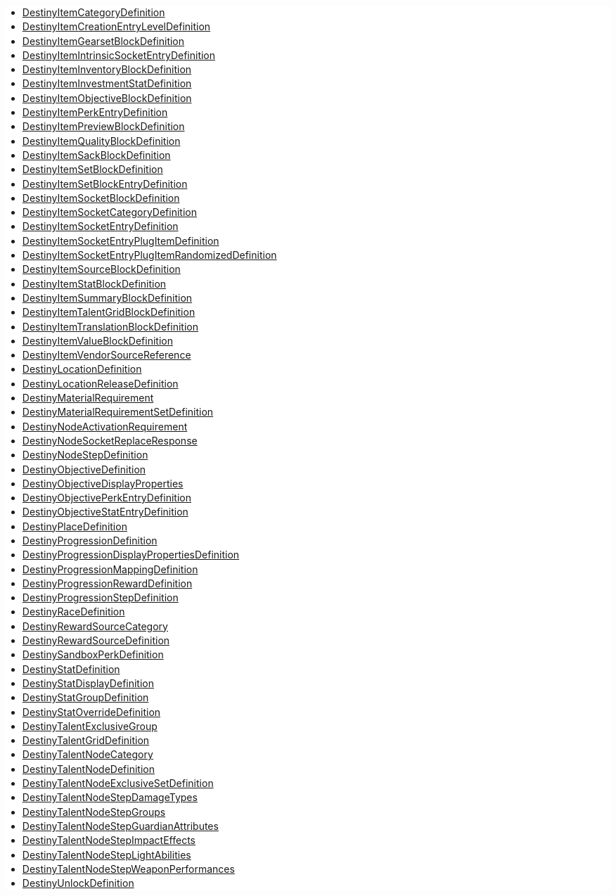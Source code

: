  - [DestinyItemCategoryDefinition](docs/DestinyItemCategoryDefinition.md)
 - [DestinyItemCreationEntryLevelDefinition](docs/DestinyItemCreationEntryLevelDefinition.md)
 - [DestinyItemGearsetBlockDefinition](docs/DestinyItemGearsetBlockDefinition.md)
 - [DestinyItemIntrinsicSocketEntryDefinition](docs/DestinyItemIntrinsicSocketEntryDefinition.md)
 - [DestinyItemInventoryBlockDefinition](docs/DestinyItemInventoryBlockDefinition.md)
 - [DestinyItemInvestmentStatDefinition](docs/DestinyItemInvestmentStatDefinition.md)
 - [DestinyItemObjectiveBlockDefinition](docs/DestinyItemObjectiveBlockDefinition.md)
 - [DestinyItemPerkEntryDefinition](docs/DestinyItemPerkEntryDefinition.md)
 - [DestinyItemPreviewBlockDefinition](docs/DestinyItemPreviewBlockDefinition.md)
 - [DestinyItemQualityBlockDefinition](docs/DestinyItemQualityBlockDefinition.md)
 - [DestinyItemSackBlockDefinition](docs/DestinyItemSackBlockDefinition.md)
 - [DestinyItemSetBlockDefinition](docs/DestinyItemSetBlockDefinition.md)
 - [DestinyItemSetBlockEntryDefinition](docs/DestinyItemSetBlockEntryDefinition.md)
 - [DestinyItemSocketBlockDefinition](docs/DestinyItemSocketBlockDefinition.md)
 - [DestinyItemSocketCategoryDefinition](docs/DestinyItemSocketCategoryDefinition.md)
 - [DestinyItemSocketEntryDefinition](docs/DestinyItemSocketEntryDefinition.md)
 - [DestinyItemSocketEntryPlugItemDefinition](docs/DestinyItemSocketEntryPlugItemDefinition.md)
 - [DestinyItemSocketEntryPlugItemRandomizedDefinition](docs/DestinyItemSocketEntryPlugItemRandomizedDefinition.md)
 - [DestinyItemSourceBlockDefinition](docs/DestinyItemSourceBlockDefinition.md)
 - [DestinyItemStatBlockDefinition](docs/DestinyItemStatBlockDefinition.md)
 - [DestinyItemSummaryBlockDefinition](docs/DestinyItemSummaryBlockDefinition.md)
 - [DestinyItemTalentGridBlockDefinition](docs/DestinyItemTalentGridBlockDefinition.md)
 - [DestinyItemTranslationBlockDefinition](docs/DestinyItemTranslationBlockDefinition.md)
 - [DestinyItemValueBlockDefinition](docs/DestinyItemValueBlockDefinition.md)
 - [DestinyItemVendorSourceReference](docs/DestinyItemVendorSourceReference.md)
 - [DestinyLocationDefinition](docs/DestinyLocationDefinition.md)
 - [DestinyLocationReleaseDefinition](docs/DestinyLocationReleaseDefinition.md)
 - [DestinyMaterialRequirement](docs/DestinyMaterialRequirement.md)
 - [DestinyMaterialRequirementSetDefinition](docs/DestinyMaterialRequirementSetDefinition.md)
 - [DestinyNodeActivationRequirement](docs/DestinyNodeActivationRequirement.md)
 - [DestinyNodeSocketReplaceResponse](docs/DestinyNodeSocketReplaceResponse.md)
 - [DestinyNodeStepDefinition](docs/DestinyNodeStepDefinition.md)
 - [DestinyObjectiveDefinition](docs/DestinyObjectiveDefinition.md)
 - [DestinyObjectiveDisplayProperties](docs/DestinyObjectiveDisplayProperties.md)
 - [DestinyObjectivePerkEntryDefinition](docs/DestinyObjectivePerkEntryDefinition.md)
 - [DestinyObjectiveStatEntryDefinition](docs/DestinyObjectiveStatEntryDefinition.md)
 - [DestinyPlaceDefinition](docs/DestinyPlaceDefinition.md)
 - [DestinyProgressionDefinition](docs/DestinyProgressionDefinition.md)
 - [DestinyProgressionDisplayPropertiesDefinition](docs/DestinyProgressionDisplayPropertiesDefinition.md)
 - [DestinyProgressionMappingDefinition](docs/DestinyProgressionMappingDefinition.md)
 - [DestinyProgressionRewardDefinition](docs/DestinyProgressionRewardDefinition.md)
 - [DestinyProgressionStepDefinition](docs/DestinyProgressionStepDefinition.md)
 - [DestinyRaceDefinition](docs/DestinyRaceDefinition.md)
 - [DestinyRewardSourceCategory](docs/DestinyRewardSourceCategory.md)
 - [DestinyRewardSourceDefinition](docs/DestinyRewardSourceDefinition.md)
 - [DestinySandboxPerkDefinition](docs/DestinySandboxPerkDefinition.md)
 - [DestinyStatDefinition](docs/DestinyStatDefinition.md)
 - [DestinyStatDisplayDefinition](docs/DestinyStatDisplayDefinition.md)
 - [DestinyStatGroupDefinition](docs/DestinyStatGroupDefinition.md)
 - [DestinyStatOverrideDefinition](docs/DestinyStatOverrideDefinition.md)
 - [DestinyTalentExclusiveGroup](docs/DestinyTalentExclusiveGroup.md)
 - [DestinyTalentGridDefinition](docs/DestinyTalentGridDefinition.md)
 - [DestinyTalentNodeCategory](docs/DestinyTalentNodeCategory.md)
 - [DestinyTalentNodeDefinition](docs/DestinyTalentNodeDefinition.md)
 - [DestinyTalentNodeExclusiveSetDefinition](docs/DestinyTalentNodeExclusiveSetDefinition.md)
 - [DestinyTalentNodeStepDamageTypes](docs/DestinyTalentNodeStepDamageTypes.md)
 - [DestinyTalentNodeStepGroups](docs/DestinyTalentNodeStepGroups.md)
 - [DestinyTalentNodeStepGuardianAttributes](docs/DestinyTalentNodeStepGuardianAttributes.md)
 - [DestinyTalentNodeStepImpactEffects](docs/DestinyTalentNodeStepImpactEffects.md)
 - [DestinyTalentNodeStepLightAbilities](docs/DestinyTalentNodeStepLightAbilities.md)
 - [DestinyTalentNodeStepWeaponPerformances](docs/DestinyTalentNodeStepWeaponPerformances.md)
 - [DestinyUnlockDefinition](docs/DestinyUnlockDefinition.md)